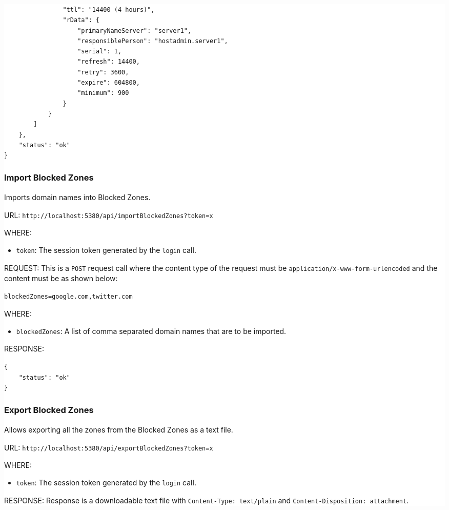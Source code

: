 ```
				"ttl": "14400 (4 hours)",
				"rData": {
					"primaryNameServer": "server1",
					"responsiblePerson": "hostadmin.server1",
					"serial": 1,
					"refresh": 14400,
					"retry": 3600,
					"expire": 604800,
					"minimum": 900
				}
			}
		]
	},
	"status": "ok"
}
```

### Import Blocked Zones

Imports domain names into Blocked Zones.

URL:
`http://localhost:5380/api/importBlockedZones?token=x`

WHERE:
- `token`: The session token generated by the `login` call.

REQUEST:
This is a `POST` request call where the content type of the request must be `application/x-www-form-urlencoded` and the content must be as shown below:

```
blockedZones=google.com,twitter.com
```

WHERE:
- `blockedZones`: A list of comma separated domain names that are to be imported.

RESPONSE:
```
{
	"status": "ok"
}
```

### Export Blocked Zones

Allows exporting all the zones from the Blocked Zones as a text file.

URL:
`http://localhost:5380/api/exportBlockedZones?token=x`

WHERE:
- `token`: The session token generated by the `login` call.

RESPONSE:
Response is a downloadable text file with `Content-Type: text/plain` and `Content-Disposition: attachment`.

